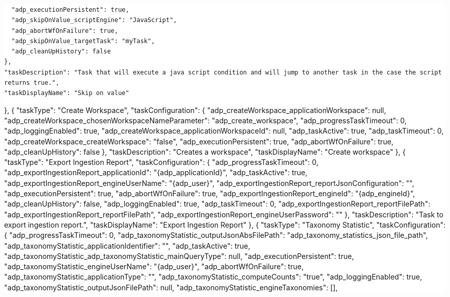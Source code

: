       "adp_executionPersistent": true,
      "adp_skipOnValue_scriptEngine": "JavaScript",
      "adp_abortWfOnFailure": true,
      "adp_skipOnValue_targetTask": "myTask",
      "adp_cleanUpHistory": false
    },
    "taskDescription": "Task that will execute a java script condition and will jump to another task in the case the script returns true.",
    "taskDisplayName": "Skip on value"
  },
  {
    "taskType": "Create Workspace",
    "taskConfiguration": {
      "adp_createWorkspace_applicationWorkspace": null,
      "adp_createWorkspace_chosenWorkspaceNameParameter": "adp_create_workspace",
      "adp_progressTaskTimeout": 0,
      "adp_loggingEnabled": true,
      "adp_createWorkspace_applicationWorkspaceId": null,
      "adp_taskActive": true,
      "adp_taskTimeout": 0,
      "adp_createWorkspace_createWorkspace": "false",
      "adp_executionPersistent": true,
      "adp_abortWfOnFailure": true,
      "adp_cleanUpHistory": false
    },
    "taskDescription": "Creates a workspace",
    "taskDisplayName": "Create workspace"
  },
  {
    "taskType": "Export Ingestion Report",
    "taskConfiguration": {
      "adp_progressTaskTimeout": 0,
      "adp_exportIngestionReport_applicationId": "{adp_applicationId}",
      "adp_taskActive": true,
      "adp_exportIngestionReport_engineUserName": "{adp_user}",
      "adp_exportIngestionReport_reportJsonConfiguration": "",
      "adp_executionPersistent": true,
      "adp_abortWfOnFailure": true,
      "adp_exportIngestionReport_engineId": "{adp_engineId}",
      "adp_cleanUpHistory": false,
      "adp_loggingEnabled": true,
      "adp_taskTimeout": 0,
      "adp_exportIngestionReport_reportFilePath": "adp_exportIngestionReport_reportFilePath",
      "adp_exportIngestionReport_engineUserPassword": ""
    },
    "taskDescription": "Task to export ingestion report.",
    "taskDisplayName": "Export Ingestion Report"
  },
  {
    "taskType": "Taxonomy Statistic",
    "taskConfiguration": {
      "adp_progressTaskTimeout": 0,
      "adp_taxonomyStatistic_outputJsonAbsFilePath": "adp_taxonomy_statistics_json_file_path",
      "adp_taxonomyStatistic_applicationIdentifier": "",
      "adp_taskActive": true,
      "adp_taxonomyStatistic_adp_taxonomyStatistic_mainQueryType": null,
      "adp_executionPersistent": true,
      "adp_taxonomyStatistic_engineUserName": "{adp_user}",
      "adp_abortWfOnFailure": true,
      "adp_taxonomyStatistic_applicationType": "",
      "adp_taxonomyStatistic_computeCounts": "true",
      "adp_loggingEnabled": true,
      "adp_taxonomyStatistic_outputJsonFilePath": null,
      "adp_taxonomyStatistic_engineTaxonomies": [],